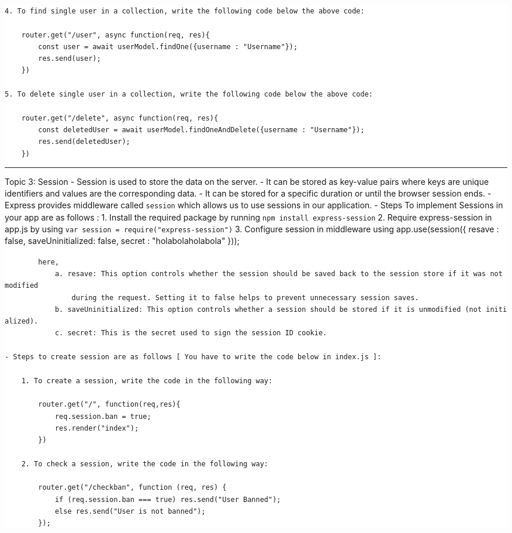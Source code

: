     4. To find single user in a collection, write the following code below the above code:

        router.get("/user", async function(req, res){
            const user = await userModel.findOne({username : "Username"});
            res.send(user);
        })

    5. To delete single user in a collection, write the following code below the above code:
        
        router.get("/delete", async function(req, res){
            const deletedUser = await userModel.findOneAndDelete({username : "Username"});
            res.send(deletedUser);
        })

------------------------------------------------------------------------------------------------------------------------------

Topic 3: Session
    - Session is used to store the data on the server.
    - It can be stored as key-value pairs where keys are unique identifiers and values are the corresponding data.
    - It can be stored for a specific duration or until the browser session ends.
    - Express provides middleware called `session` which allows us to use sessions in our application.
    - Steps To implement Sessions in your app are as follows :
        1. Install the required package by running `npm install express-session`
        2. Require express-session in app.js by using `var session = require("express-session")`
        3. Configure session in middleware using
            app.use(session({
                resave : false,
                saveUninitialized: false,
                secret : "holabolaholabola"
            }));

            here, 
                a. resave: This option controls whether the session should be saved back to the session store if it was not modified    
                    during the request. Setting it to false helps to prevent unnecessary session saves.
                b. saveUninitialized: This option controls whether a session should be stored if it is unmodified (not initialized).
                c. secret: This is the secret used to sign the session ID cookie.

    - Steps to create session are as follows [ You have to write the code below in index.js ]:
        
        1. To create a session, write the code in the following way: 
            
            router.get("/", function(req,res){
                req.session.ban = true;
                res.render("index");
            })

        2. To check a session, write the code in the following way: 

            router.get("/checkban", function (req, res) {
                if (req.session.ban === true) res.send("User Banned");
                else res.send("User is not banned");
            });
